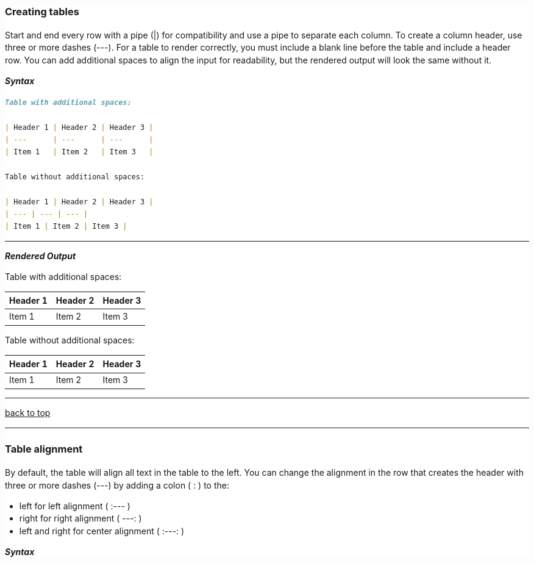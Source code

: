 ### Creating tables

Start and end every row with a pipe (|) for compatibility and use a pipe to separate each column. To create a column header, use three or more dashes (---). For a table to render correctly, you must include a blank line before the table and include a header row. You can add additional spaces to align the input for readability, but the rendered output will look the same without it.

***Syntax***

```markdown
Table with additional spaces:

| Header 1 | Header 2 | Header 3 |
| ---      | ---      | ---      |
| Item 1   | Item 2   | Item 3   |

Table without additional spaces:

| Header 1 | Header 2 | Header 3 |
| --- | --- | --- |
| Item 1 | Item 2 | Item 3 |
```

---

***Rendered Output***

Table with additional spaces:

| Header 1 | Header 2 | Header 3 |
| ---      | ---      | ---      |
| Item 1   | Item 2   | Item 3   |

Table without additional spaces:

| Header 1 | Header 2 | Header 3 |
| --- | --- | --- |
| Item 1 | Item 2 | Item 3 |

---

[back to top](#markdown-basics)

---

### Table alignment

By default, the table will align all text in the table to the left. You can change the alignment in the row that creates the header with three or more dashes (---) by adding a colon ( \: ) to the:

- left for left alignment ( :--- )
- right for right alignment ( ---: )
- left and right for center alignment ( :---: )

***Syntax***

